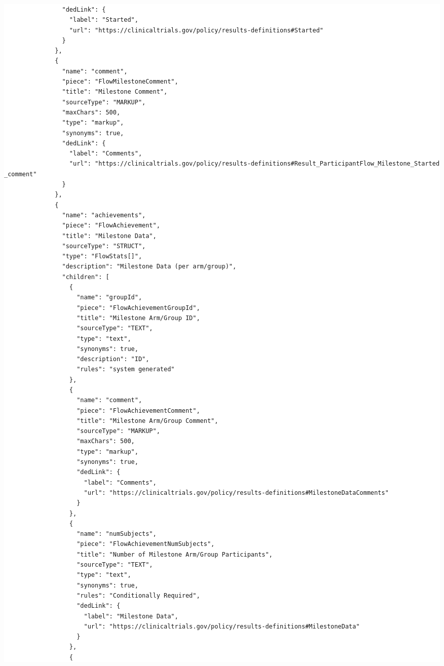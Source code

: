                     "dedLink": {
                      "label": "Started",
                      "url": "https://clinicaltrials.gov/policy/results-definitions#Started"
                    }
                  },
                  {
                    "name": "comment",
                    "piece": "FlowMilestoneComment",
                    "title": "Milestone Comment",
                    "sourceType": "MARKUP",
                    "maxChars": 500,
                    "type": "markup",
                    "synonyms": true,
                    "dedLink": {
                      "label": "Comments",
                      "url": "https://clinicaltrials.gov/policy/results-definitions#Result_ParticipantFlow_Milestone_Started_comment"
                    }
                  },
                  {
                    "name": "achievements",
                    "piece": "FlowAchievement",
                    "title": "Milestone Data",
                    "sourceType": "STRUCT",
                    "type": "FlowStats[]",
                    "description": "Milestone Data (per arm/group)",
                    "children": [
                      {
                        "name": "groupId",
                        "piece": "FlowAchievementGroupId",
                        "title": "Milestone Arm/Group ID",
                        "sourceType": "TEXT",
                        "type": "text",
                        "synonyms": true,
                        "description": "ID",
                        "rules": "system generated"
                      },
                      {
                        "name": "comment",
                        "piece": "FlowAchievementComment",
                        "title": "Milestone Arm/Group Comment",
                        "sourceType": "MARKUP",
                        "maxChars": 500,
                        "type": "markup",
                        "synonyms": true,
                        "dedLink": {
                          "label": "Comments",
                          "url": "https://clinicaltrials.gov/policy/results-definitions#MilestoneDataComments"
                        }
                      },
                      {
                        "name": "numSubjects",
                        "piece": "FlowAchievementNumSubjects",
                        "title": "Number of Milestone Arm/Group Participants",
                        "sourceType": "TEXT",
                        "type": "text",
                        "synonyms": true,
                        "rules": "Conditionally Required",
                        "dedLink": {
                          "label": "Milestone Data",
                          "url": "https://clinicaltrials.gov/policy/results-definitions#MilestoneData"
                        }
                      },
                      {